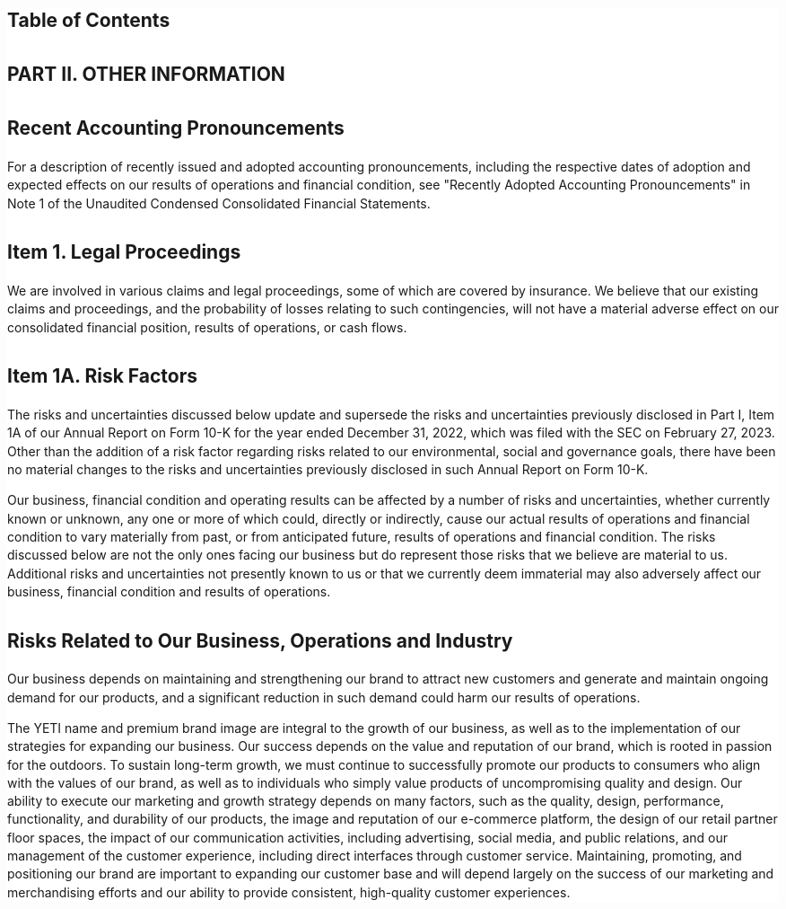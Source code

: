 ## Table of Contents

## PART II. OTHER INFORMATION

## Recent Accounting Pronouncements

For a description of recently issued and adopted accounting pronouncements, including the respective dates of adoption and expected effects on our results of operations and financial condition, see "Recently Adopted Accounting Pronouncements" in Note 1 of the Unaudited Condensed Consolidated Financial Statements.

## Item 1. Legal Proceedings

We are involved in various claims and legal proceedings, some of which are covered by insurance. We believe that our existing claims and proceedings, and the probability of losses relating to such contingencies, will not have a material adverse effect on our consolidated financial position, results of operations, or cash flows.

## Item 1A. Risk Factors

The risks and uncertainties discussed below update and supersede the risks and uncertainties previously disclosed in Part I, Item 1A of our Annual Report on Form 10-K for the year ended December 31, 2022, which was filed with the SEC on February 27, 2023. Other than the addition of a risk factor regarding risks related to our environmental, social and governance goals, there have been no material changes to the risks and uncertainties previously disclosed in such Annual Report on Form 10-K.

Our business, financial condition and operating results can be affected by a number of risks and uncertainties, whether currently known or unknown, any one or more of which could, directly or indirectly, cause our actual results of operations and financial condition to vary materially from past, or from anticipated future, results of operations and financial condition. The risks discussed below are not the only ones facing our business but do represent those risks that we believe are material to us. Additional risks and uncertainties not presently known to us or that we currently deem immaterial may also adversely affect our business, financial condition and results of operations.

## Risks Related to Our Business, Operations and Industry

Our business depends on maintaining and strengthening our brand to attract new customers and generate and maintain ongoing demand for our products, and a significant reduction in such demand could harm our results of operations.

The YETI name and premium brand image are integral to the growth of our business, as well as to the implementation of our strategies for expanding our business. Our success depends on the value and reputation of our brand, which is rooted in passion for the outdoors. To sustain long-term growth, we must continue to successfully promote our products to consumers who align with the values of our brand, as well as to individuals who simply value products of uncompromising quality and design. Our ability to execute our marketing and growth strategy depends on many factors, such as the quality, design, performance, functionality, and durability of our products, the image and reputation of our e-commerce platform, the design of our retail partner floor spaces, the impact of our communication activities, including advertising, social media, and public relations, and our management of the customer experience, including direct interfaces through customer service. Maintaining, promoting, and positioning our brand are important to expanding our customer base and will depend largely on the success of our marketing and merchandising efforts and our ability to provide consistent, high-quality customer experiences.
